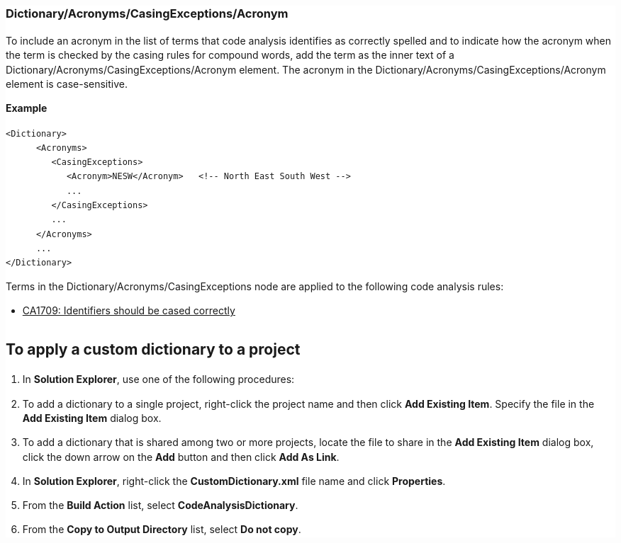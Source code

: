 ###  <a name="BKMK_DictionaryAcronymsCasingExceptionsAcronym"></a> Dictionary/Acronyms/CasingExceptions/Acronym
 To include an acronym in the list of terms that code analysis identifies as correctly spelled and to indicate how the acronym when the term is checked by the casing rules for compound words, add the term as the inner text of a Dictionary/Acronyms/CasingExceptions/Acronym element. The acronym in the Dictionary/Acronyms/CasingExceptions/Acronym element is case-sensitive.

 **Example**

```
<Dictionary>
      <Acronyms>
         <CasingExceptions>
            <Acronym>NESW</Acronym>   <!-- North East South West -->
            ...
         </CasingExceptions>
         ...
      </Acronyms>
      ...
</Dictionary>
```

 Terms in the Dictionary/Acronyms/CasingExceptions node are applied to the following code analysis rules:

-   [CA1709: Identifiers should be cased correctly](../code-quality/ca1709-identifiers-should-be-cased-correctly.md)

##  <a name="BKMK_ToApplyACustomDictionaryToAProject"></a> To apply a custom dictionary to a project

1.  In **Solution Explorer**, use one of the following procedures:

2.  To add a dictionary to a single project, right-click the project name and then click **Add Existing Item**. Specify the file in the **Add Existing Item** dialog box.

3.  To add a dictionary that is shared among two or more projects, locate the file to share in the **Add Existing Item** dialog box, click the down arrow on the **Add** button and then click **Add As Link**.

4.  In **Solution Explorer**, right-click the **CustomDictionary.xml** file name and click **Properties**.

5.  From the **Build Action** list, select **CodeAnalysisDictionary**.

6.  From the **Copy to Output Directory** list, select **Do not copy**.